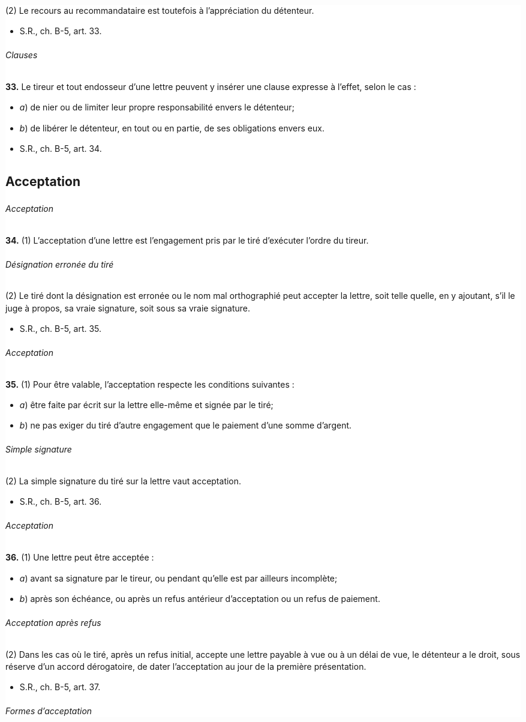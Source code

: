 (2) Le recours au recommandataire est toutefois à l’appréciation du détenteur.

  * S.R., ch. B-5, art. 33.

###### Clauses

**33.** Le tireur et tout endosseur d’une lettre peuvent y insérer une clause expresse à l’effet, selon le cas :

  * _a_) de nier ou de limiter leur propre responsabilité envers le détenteur;

  * _b_) de libérer le détenteur, en tout ou en partie, de ses obligations envers eux.

  * S.R., ch. B-5, art. 34.

## Acceptation

###### Acceptation

**34.** (1) L’acceptation d’une lettre est l’engagement pris par le tiré d’exécuter l’ordre du tireur.

###### Désignation erronée du tiré

(2) Le tiré dont la désignation est erronée ou le nom mal orthographié peut accepter la lettre, soit telle quelle, en y ajoutant, s’il le juge à propos, sa vraie signature, soit sous sa vraie signature.

  * S.R., ch. B-5, art. 35.

###### Acceptation

**35.** (1) Pour être valable, l’acceptation respecte les conditions suivantes :

  * _a_) être faite par écrit sur la lettre elle-même et signée par le tiré;

  * _b_) ne pas exiger du tiré d’autre engagement que le paiement d’une somme d’argent.

###### Simple signature

(2) La simple signature du tiré sur la lettre vaut acceptation.

  * S.R., ch. B-5, art. 36.

###### Acceptation

**36.** (1) Une lettre peut être acceptée :

  * _a_) avant sa signature par le tireur, ou pendant qu’elle est par ailleurs incomplète;

  * _b_) après son échéance, ou après un refus antérieur d’acceptation ou un refus de paiement.

###### Acceptation après refus

(2) Dans les cas où le tiré, après un refus initial, accepte une lettre payable à vue ou à un délai de vue, le détenteur a le droit, sous réserve d’un accord dérogatoire, de dater l’acceptation au jour de la première présentation.

  * S.R., ch. B-5, art. 37.

###### Formes d’acceptation
